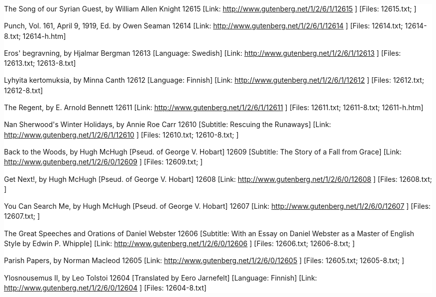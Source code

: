 The Song of our Syrian Guest, by William Allen Knight                    12615
   [Link: http://www.gutenberg.net/1/2/6/1/12615 ]
   [Files: 12615.txt; ]

Punch, Vol. 161, April 9, 1919, Ed. by Owen Seaman                       12614
   [Link: http://www.gutenberg.net/1/2/6/1/12614 ]
   [Files: 12614.txt; 12614-8.txt; 12614-h.htm]

Eros' begravning, by Hjalmar Bergman                                     12613
   [Language: Swedish]
   [Link: http://www.gutenberg.net/1/2/6/1/12613 ]
   [Files: 12613.txt; 12613-8.txt]

Lyhyita kertomuksia, by Minna Canth                                      12612
   [Language: Finnish]
   [Link: http://www.gutenberg.net/1/2/6/1/12612 ]
   [Files: 12612.txt; 12612-8.txt]

The Regent, by E. Arnold Bennett                                         12611
   [Link: http://www.gutenberg.net/1/2/6/1/12611 ]
   [Files: 12611.txt; 12611-8.txt; 12611-h.htm]

Nan Sherwood's Winter Holidays, by Annie Roe Carr                        12610
   [Subtitle: Rescuing the Runaways]
   [Link: http://www.gutenberg.net/1/2/6/1/12610 ]
   [Files: 12610.txt; 12610-8.txt; ]

Back to the Woods, by Hugh McHugh [Pseud. of George V. Hobart]           12609
   [Subtitle: The Story of a Fall from Grace]
   [Link: http://www.gutenberg.net/1/2/6/0/12609 ]
   [Files: 12609.txt; ]

Get Next!, by Hugh McHugh [Pseud. of George V. Hobart]                   12608
   [Link: http://www.gutenberg.net/1/2/6/0/12608 ]
   [Files: 12608.txt; ]

You Can Search Me, by Hugh McHugh [Pseud. of George V. Hobart]           12607
   [Link: http://www.gutenberg.net/1/2/6/0/12607 ]
   [Files: 12607.txt; ]

The Great Speeches and Orations of Daniel Webster                        12606
   [Subtitle: With an Essay on Daniel Webster as a Master of English Style
    by Edwin P. Whipple]
   [Link: http://www.gutenberg.net/1/2/6/0/12606 ]
   [Files: 12606.txt; 12606-8.txt; ]

Parish Papers, by Norman Macleod                                         12605
   [Link: http://www.gutenberg.net/1/2/6/0/12605 ]
   [Files: 12605.txt; 12605-8.txt; ]

Ylosnousemus II, by Leo Tolstoi                                          12604
   [Translated by Eero Jarnefelt]
   [Language: Finnish]
   [Link: http://www.gutenberg.net/1/2/6/0/12604 ]
   [Files: 12604-8.txt]
